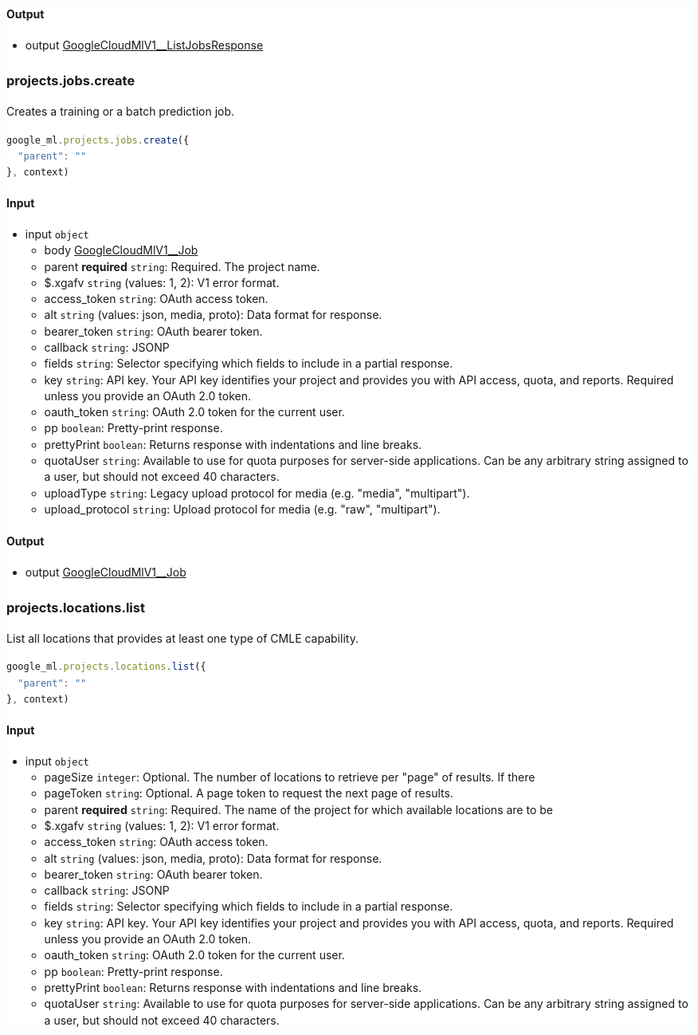#### Output
* output [GoogleCloudMlV1__ListJobsResponse](#googlecloudmlv1__listjobsresponse)

### projects.jobs.create
Creates a training or a batch prediction job.


```js
google_ml.projects.jobs.create({
  "parent": ""
}, context)
```

#### Input
* input `object`
  * body [GoogleCloudMlV1__Job](#googlecloudmlv1__job)
  * parent **required** `string`: Required. The project name.
  * $.xgafv `string` (values: 1, 2): V1 error format.
  * access_token `string`: OAuth access token.
  * alt `string` (values: json, media, proto): Data format for response.
  * bearer_token `string`: OAuth bearer token.
  * callback `string`: JSONP
  * fields `string`: Selector specifying which fields to include in a partial response.
  * key `string`: API key. Your API key identifies your project and provides you with API access, quota, and reports. Required unless you provide an OAuth 2.0 token.
  * oauth_token `string`: OAuth 2.0 token for the current user.
  * pp `boolean`: Pretty-print response.
  * prettyPrint `boolean`: Returns response with indentations and line breaks.
  * quotaUser `string`: Available to use for quota purposes for server-side applications. Can be any arbitrary string assigned to a user, but should not exceed 40 characters.
  * uploadType `string`: Legacy upload protocol for media (e.g. "media", "multipart").
  * upload_protocol `string`: Upload protocol for media (e.g. "raw", "multipart").

#### Output
* output [GoogleCloudMlV1__Job](#googlecloudmlv1__job)

### projects.locations.list
List all locations that provides at least one type of CMLE capability.


```js
google_ml.projects.locations.list({
  "parent": ""
}, context)
```

#### Input
* input `object`
  * pageSize `integer`: Optional. The number of locations to retrieve per "page" of results. If there
  * pageToken `string`: Optional. A page token to request the next page of results.
  * parent **required** `string`: Required. The name of the project for which available locations are to be
  * $.xgafv `string` (values: 1, 2): V1 error format.
  * access_token `string`: OAuth access token.
  * alt `string` (values: json, media, proto): Data format for response.
  * bearer_token `string`: OAuth bearer token.
  * callback `string`: JSONP
  * fields `string`: Selector specifying which fields to include in a partial response.
  * key `string`: API key. Your API key identifies your project and provides you with API access, quota, and reports. Required unless you provide an OAuth 2.0 token.
  * oauth_token `string`: OAuth 2.0 token for the current user.
  * pp `boolean`: Pretty-print response.
  * prettyPrint `boolean`: Returns response with indentations and line breaks.
  * quotaUser `string`: Available to use for quota purposes for server-side applications. Can be any arbitrary string assigned to a user, but should not exceed 40 characters.